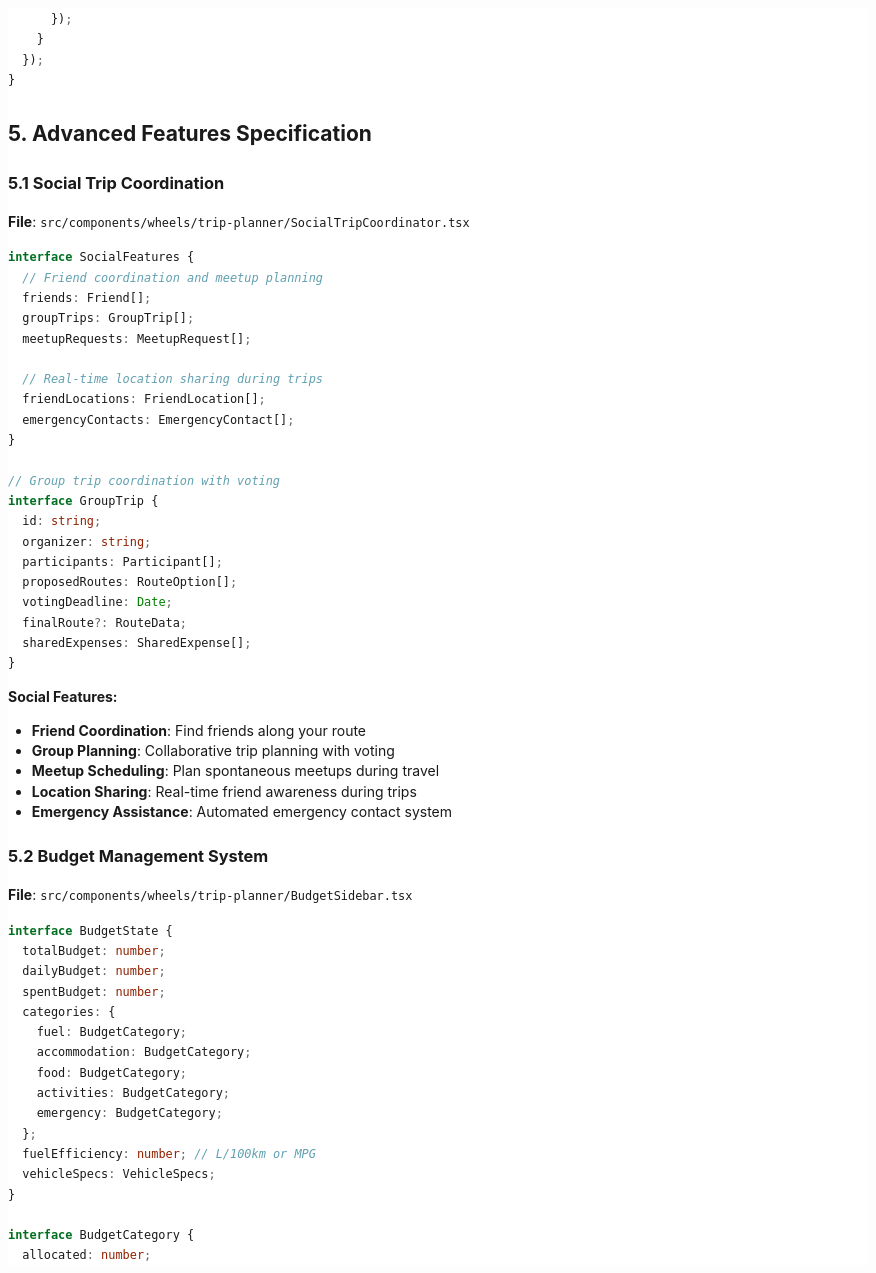 ```typescript
      });
    }
  });
}
```

## 5. Advanced Features Specification

### 5.1 Social Trip Coordination

**File**: `src/components/wheels/trip-planner/SocialTripCoordinator.tsx`

```typescript
interface SocialFeatures {
  // Friend coordination and meetup planning
  friends: Friend[];
  groupTrips: GroupTrip[];
  meetupRequests: MeetupRequest[];
  
  // Real-time location sharing during trips
  friendLocations: FriendLocation[];
  emergencyContacts: EmergencyContact[];
}

// Group trip coordination with voting
interface GroupTrip {
  id: string;
  organizer: string;
  participants: Participant[];
  proposedRoutes: RouteOption[];
  votingDeadline: Date;
  finalRoute?: RouteData;
  sharedExpenses: SharedExpense[];
}
```

**Social Features:**
- **Friend Coordination**: Find friends along your route
- **Group Planning**: Collaborative trip planning with voting
- **Meetup Scheduling**: Plan spontaneous meetups during travel
- **Location Sharing**: Real-time friend awareness during trips
- **Emergency Assistance**: Automated emergency contact system

### 5.2 Budget Management System

**File**: `src/components/wheels/trip-planner/BudgetSidebar.tsx`

```typescript
interface BudgetState {
  totalBudget: number;
  dailyBudget: number;
  spentBudget: number;
  categories: {
    fuel: BudgetCategory;
    accommodation: BudgetCategory;
    food: BudgetCategory;
    activities: BudgetCategory;
    emergency: BudgetCategory;
  };
  fuelEfficiency: number; // L/100km or MPG
  vehicleSpecs: VehicleSpecs;
}

interface BudgetCategory {
  allocated: number;
```